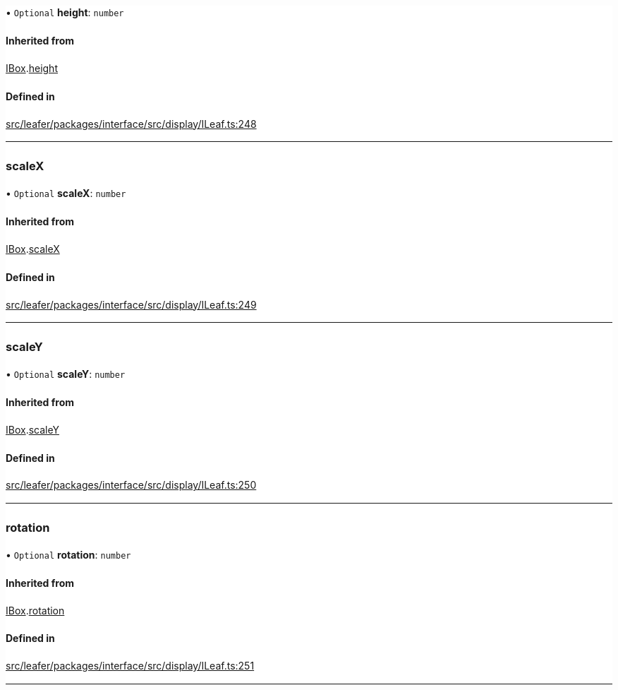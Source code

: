 • `Optional` **height**: `number`

#### Inherited from

[IBox](IBox.md).[height](IBox.md#height)

#### Defined in

[src/leafer/packages/interface/src/display/ILeaf.ts:248](https://github.com/leaferjs/leafer/blob/9496e2973fd92c147ae5dbbf3c11ffcd5991c0f1/packages/interface/src/display/ILeaf.ts#L248)

___

### scaleX

• `Optional` **scaleX**: `number`

#### Inherited from

[IBox](IBox.md).[scaleX](IBox.md#scalex)

#### Defined in

[src/leafer/packages/interface/src/display/ILeaf.ts:249](https://github.com/leaferjs/leafer/blob/9496e2973fd92c147ae5dbbf3c11ffcd5991c0f1/packages/interface/src/display/ILeaf.ts#L249)

___

### scaleY

• `Optional` **scaleY**: `number`

#### Inherited from

[IBox](IBox.md).[scaleY](IBox.md#scaley)

#### Defined in

[src/leafer/packages/interface/src/display/ILeaf.ts:250](https://github.com/leaferjs/leafer/blob/9496e2973fd92c147ae5dbbf3c11ffcd5991c0f1/packages/interface/src/display/ILeaf.ts#L250)

___

### rotation

• `Optional` **rotation**: `number`

#### Inherited from

[IBox](IBox.md).[rotation](IBox.md#rotation)

#### Defined in

[src/leafer/packages/interface/src/display/ILeaf.ts:251](https://github.com/leaferjs/leafer/blob/9496e2973fd92c147ae5dbbf3c11ffcd5991c0f1/packages/interface/src/display/ILeaf.ts#L251)

___
